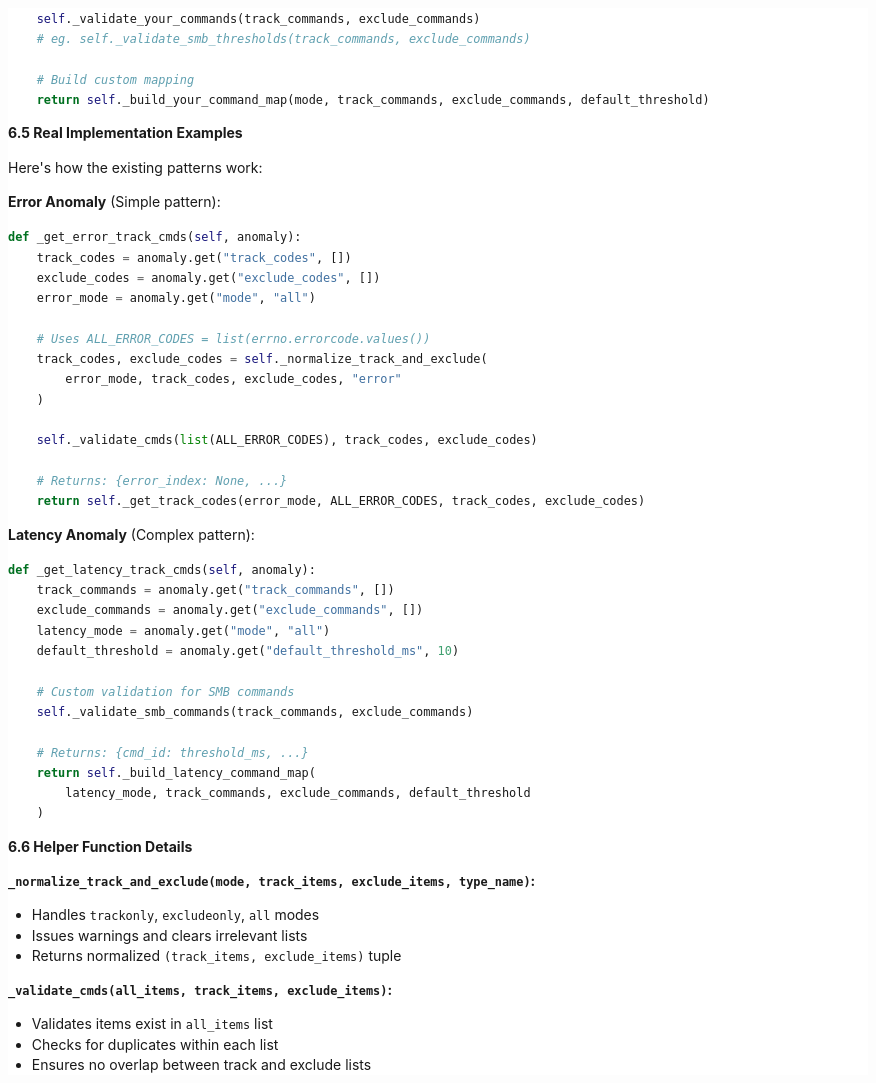 ```python
    self._validate_your_commands(track_commands, exclude_commands)
    # eg. self._validate_smb_thresholds(track_commands, exclude_commands)
    
    # Build custom mapping
    return self._build_your_command_map(mode, track_commands, exclude_commands, default_threshold)
```

**6.5 Real Implementation Examples**

Here's how the existing patterns work:

**Error Anomaly** (Simple pattern):
```python
def _get_error_track_cmds(self, anomaly):
    track_codes = anomaly.get("track_codes", [])
    exclude_codes = anomaly.get("exclude_codes", [])
    error_mode = anomaly.get("mode", "all")
    
    # Uses ALL_ERROR_CODES = list(errno.errorcode.values())
    track_codes, exclude_codes = self._normalize_track_and_exclude(
        error_mode, track_codes, exclude_codes, "error"
    )
    
    self._validate_cmds(list(ALL_ERROR_CODES), track_codes, exclude_codes)
    
    # Returns: {error_index: None, ...}
    return self._get_track_codes(error_mode, ALL_ERROR_CODES, track_codes, exclude_codes)
```

**Latency Anomaly** (Complex pattern):
```python
def _get_latency_track_cmds(self, anomaly):
    track_commands = anomaly.get("track_commands", [])
    exclude_commands = anomaly.get("exclude_commands", [])
    latency_mode = anomaly.get("mode", "all")
    default_threshold = anomaly.get("default_threshold_ms", 10)
    
    # Custom validation for SMB commands
    self._validate_smb_commands(track_commands, exclude_commands)
    
    # Returns: {cmd_id: threshold_ms, ...}
    return self._build_latency_command_map(
        latency_mode, track_commands, exclude_commands, default_threshold
    )
```

**6.6 Helper Function Details**

**`_normalize_track_and_exclude(mode, track_items, exclude_items, type_name)`:**
- Handles `trackonly`, `excludeonly`, `all` modes
- Issues warnings and clears irrelevant lists
- Returns normalized `(track_items, exclude_items)` tuple

**`_validate_cmds(all_items, track_items, exclude_items)`:**
- Validates items exist in `all_items` list
- Checks for duplicates within each list
- Ensures no overlap between track and exclude lists
